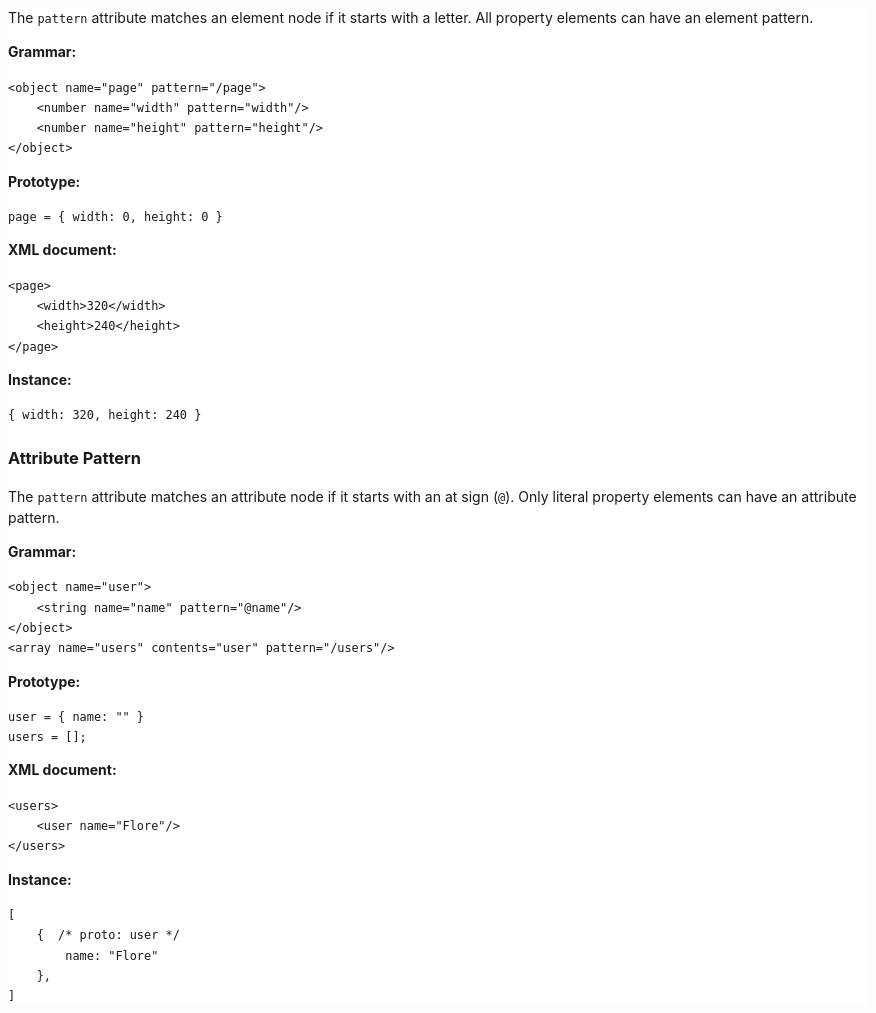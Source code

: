 The `pattern` attribute matches an element node if it starts with a letter. All property elements can have an element pattern.

**Grammar:**

<div class="xmlcode"></div>

	<object name="page" pattern="/page">
		<number name="width" pattern="width"/>
		<number name="height" pattern="height"/>
	</object>
	
**Prototype:**

	page = { width: 0, height: 0 }

**XML document:**

<div class="xmlcode"></div>

	<page>
		<width>320</width>
		<height>240</height>
	</page>

**Instance:**

	{ width: 320, height: 240 }
	
### Attribute Pattern

The `pattern` attribute matches an attribute node if it starts with an at sign (`@`). Only literal property elements can have an attribute pattern.

**Grammar:**

<div class="xmlcode"></div>

	<object name="user">
		<string name="name" pattern="@name"/>
	</object>
	<array name="users" contents="user" pattern="/users"/>

**Prototype:**

	user = { name: "" }
	users = [];

**XML document:**

<div class="xmlcode"></div>

	<users>
		<user name="Flore"/>
	</users>

**Instance:**

	[
		{  /* proto: user */
			name: "Flore"
		},
	]
	